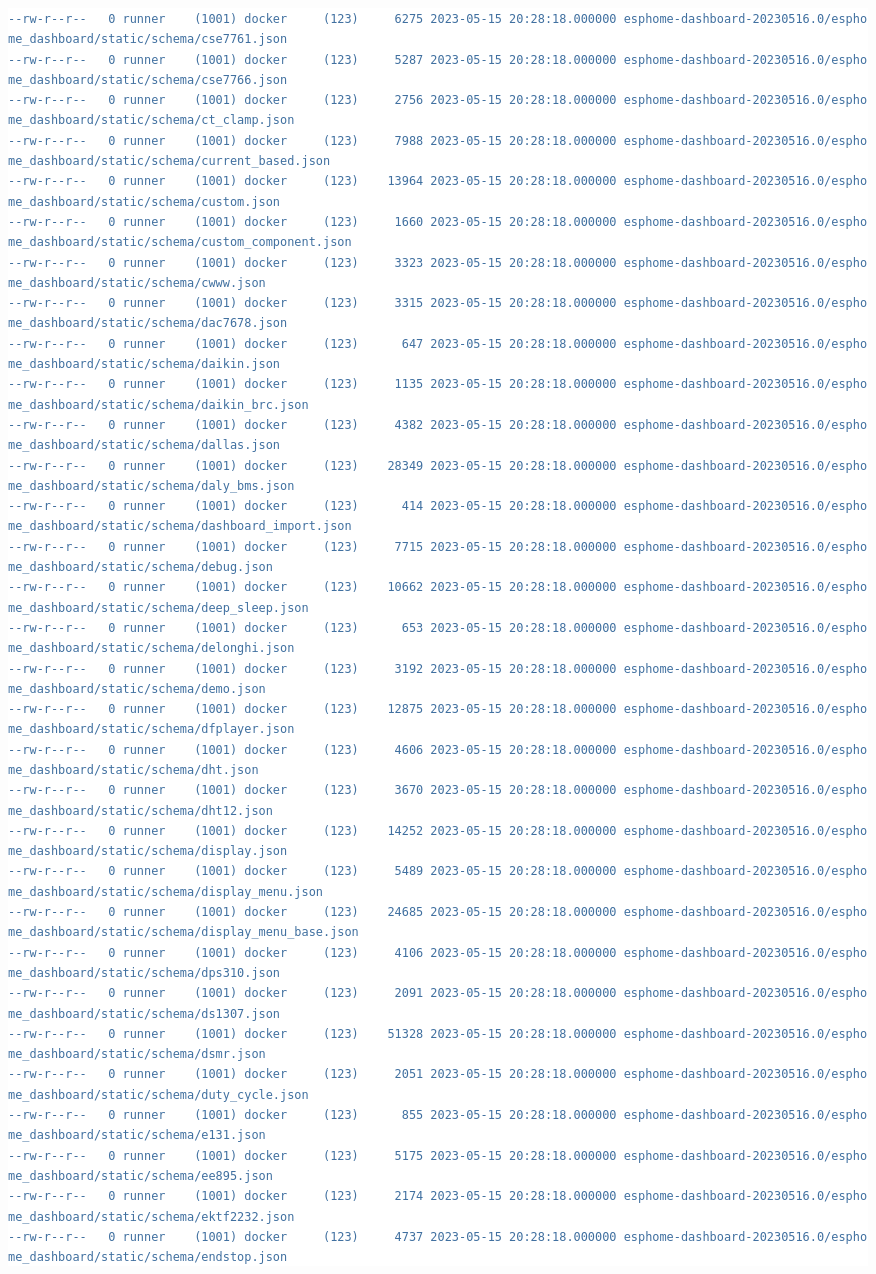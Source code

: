 ```diff
--rw-r--r--   0 runner    (1001) docker     (123)     6275 2023-05-15 20:28:18.000000 esphome-dashboard-20230516.0/esphome_dashboard/static/schema/cse7761.json
--rw-r--r--   0 runner    (1001) docker     (123)     5287 2023-05-15 20:28:18.000000 esphome-dashboard-20230516.0/esphome_dashboard/static/schema/cse7766.json
--rw-r--r--   0 runner    (1001) docker     (123)     2756 2023-05-15 20:28:18.000000 esphome-dashboard-20230516.0/esphome_dashboard/static/schema/ct_clamp.json
--rw-r--r--   0 runner    (1001) docker     (123)     7988 2023-05-15 20:28:18.000000 esphome-dashboard-20230516.0/esphome_dashboard/static/schema/current_based.json
--rw-r--r--   0 runner    (1001) docker     (123)    13964 2023-05-15 20:28:18.000000 esphome-dashboard-20230516.0/esphome_dashboard/static/schema/custom.json
--rw-r--r--   0 runner    (1001) docker     (123)     1660 2023-05-15 20:28:18.000000 esphome-dashboard-20230516.0/esphome_dashboard/static/schema/custom_component.json
--rw-r--r--   0 runner    (1001) docker     (123)     3323 2023-05-15 20:28:18.000000 esphome-dashboard-20230516.0/esphome_dashboard/static/schema/cwww.json
--rw-r--r--   0 runner    (1001) docker     (123)     3315 2023-05-15 20:28:18.000000 esphome-dashboard-20230516.0/esphome_dashboard/static/schema/dac7678.json
--rw-r--r--   0 runner    (1001) docker     (123)      647 2023-05-15 20:28:18.000000 esphome-dashboard-20230516.0/esphome_dashboard/static/schema/daikin.json
--rw-r--r--   0 runner    (1001) docker     (123)     1135 2023-05-15 20:28:18.000000 esphome-dashboard-20230516.0/esphome_dashboard/static/schema/daikin_brc.json
--rw-r--r--   0 runner    (1001) docker     (123)     4382 2023-05-15 20:28:18.000000 esphome-dashboard-20230516.0/esphome_dashboard/static/schema/dallas.json
--rw-r--r--   0 runner    (1001) docker     (123)    28349 2023-05-15 20:28:18.000000 esphome-dashboard-20230516.0/esphome_dashboard/static/schema/daly_bms.json
--rw-r--r--   0 runner    (1001) docker     (123)      414 2023-05-15 20:28:18.000000 esphome-dashboard-20230516.0/esphome_dashboard/static/schema/dashboard_import.json
--rw-r--r--   0 runner    (1001) docker     (123)     7715 2023-05-15 20:28:18.000000 esphome-dashboard-20230516.0/esphome_dashboard/static/schema/debug.json
--rw-r--r--   0 runner    (1001) docker     (123)    10662 2023-05-15 20:28:18.000000 esphome-dashboard-20230516.0/esphome_dashboard/static/schema/deep_sleep.json
--rw-r--r--   0 runner    (1001) docker     (123)      653 2023-05-15 20:28:18.000000 esphome-dashboard-20230516.0/esphome_dashboard/static/schema/delonghi.json
--rw-r--r--   0 runner    (1001) docker     (123)     3192 2023-05-15 20:28:18.000000 esphome-dashboard-20230516.0/esphome_dashboard/static/schema/demo.json
--rw-r--r--   0 runner    (1001) docker     (123)    12875 2023-05-15 20:28:18.000000 esphome-dashboard-20230516.0/esphome_dashboard/static/schema/dfplayer.json
--rw-r--r--   0 runner    (1001) docker     (123)     4606 2023-05-15 20:28:18.000000 esphome-dashboard-20230516.0/esphome_dashboard/static/schema/dht.json
--rw-r--r--   0 runner    (1001) docker     (123)     3670 2023-05-15 20:28:18.000000 esphome-dashboard-20230516.0/esphome_dashboard/static/schema/dht12.json
--rw-r--r--   0 runner    (1001) docker     (123)    14252 2023-05-15 20:28:18.000000 esphome-dashboard-20230516.0/esphome_dashboard/static/schema/display.json
--rw-r--r--   0 runner    (1001) docker     (123)     5489 2023-05-15 20:28:18.000000 esphome-dashboard-20230516.0/esphome_dashboard/static/schema/display_menu.json
--rw-r--r--   0 runner    (1001) docker     (123)    24685 2023-05-15 20:28:18.000000 esphome-dashboard-20230516.0/esphome_dashboard/static/schema/display_menu_base.json
--rw-r--r--   0 runner    (1001) docker     (123)     4106 2023-05-15 20:28:18.000000 esphome-dashboard-20230516.0/esphome_dashboard/static/schema/dps310.json
--rw-r--r--   0 runner    (1001) docker     (123)     2091 2023-05-15 20:28:18.000000 esphome-dashboard-20230516.0/esphome_dashboard/static/schema/ds1307.json
--rw-r--r--   0 runner    (1001) docker     (123)    51328 2023-05-15 20:28:18.000000 esphome-dashboard-20230516.0/esphome_dashboard/static/schema/dsmr.json
--rw-r--r--   0 runner    (1001) docker     (123)     2051 2023-05-15 20:28:18.000000 esphome-dashboard-20230516.0/esphome_dashboard/static/schema/duty_cycle.json
--rw-r--r--   0 runner    (1001) docker     (123)      855 2023-05-15 20:28:18.000000 esphome-dashboard-20230516.0/esphome_dashboard/static/schema/e131.json
--rw-r--r--   0 runner    (1001) docker     (123)     5175 2023-05-15 20:28:18.000000 esphome-dashboard-20230516.0/esphome_dashboard/static/schema/ee895.json
--rw-r--r--   0 runner    (1001) docker     (123)     2174 2023-05-15 20:28:18.000000 esphome-dashboard-20230516.0/esphome_dashboard/static/schema/ektf2232.json
--rw-r--r--   0 runner    (1001) docker     (123)     4737 2023-05-15 20:28:18.000000 esphome-dashboard-20230516.0/esphome_dashboard/static/schema/endstop.json
```